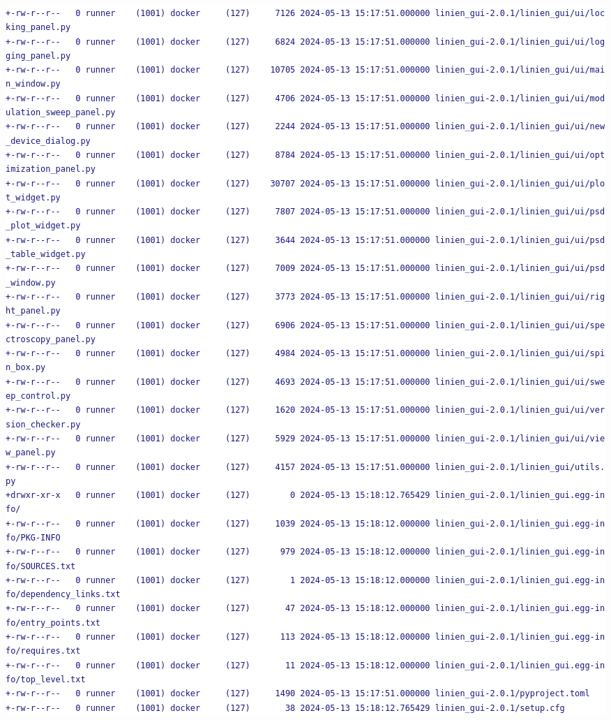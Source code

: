 ```diff
+-rw-r--r--   0 runner    (1001) docker     (127)     7126 2024-05-13 15:17:51.000000 linien_gui-2.0.1/linien_gui/ui/locking_panel.py
+-rw-r--r--   0 runner    (1001) docker     (127)     6824 2024-05-13 15:17:51.000000 linien_gui-2.0.1/linien_gui/ui/logging_panel.py
+-rw-r--r--   0 runner    (1001) docker     (127)    10705 2024-05-13 15:17:51.000000 linien_gui-2.0.1/linien_gui/ui/main_window.py
+-rw-r--r--   0 runner    (1001) docker     (127)     4706 2024-05-13 15:17:51.000000 linien_gui-2.0.1/linien_gui/ui/modulation_sweep_panel.py
+-rw-r--r--   0 runner    (1001) docker     (127)     2244 2024-05-13 15:17:51.000000 linien_gui-2.0.1/linien_gui/ui/new_device_dialog.py
+-rw-r--r--   0 runner    (1001) docker     (127)     8784 2024-05-13 15:17:51.000000 linien_gui-2.0.1/linien_gui/ui/optimization_panel.py
+-rw-r--r--   0 runner    (1001) docker     (127)    30707 2024-05-13 15:17:51.000000 linien_gui-2.0.1/linien_gui/ui/plot_widget.py
+-rw-r--r--   0 runner    (1001) docker     (127)     7807 2024-05-13 15:17:51.000000 linien_gui-2.0.1/linien_gui/ui/psd_plot_widget.py
+-rw-r--r--   0 runner    (1001) docker     (127)     3644 2024-05-13 15:17:51.000000 linien_gui-2.0.1/linien_gui/ui/psd_table_widget.py
+-rw-r--r--   0 runner    (1001) docker     (127)     7009 2024-05-13 15:17:51.000000 linien_gui-2.0.1/linien_gui/ui/psd_window.py
+-rw-r--r--   0 runner    (1001) docker     (127)     3773 2024-05-13 15:17:51.000000 linien_gui-2.0.1/linien_gui/ui/right_panel.py
+-rw-r--r--   0 runner    (1001) docker     (127)     6906 2024-05-13 15:17:51.000000 linien_gui-2.0.1/linien_gui/ui/spectroscopy_panel.py
+-rw-r--r--   0 runner    (1001) docker     (127)     4984 2024-05-13 15:17:51.000000 linien_gui-2.0.1/linien_gui/ui/spin_box.py
+-rw-r--r--   0 runner    (1001) docker     (127)     4693 2024-05-13 15:17:51.000000 linien_gui-2.0.1/linien_gui/ui/sweep_control.py
+-rw-r--r--   0 runner    (1001) docker     (127)     1620 2024-05-13 15:17:51.000000 linien_gui-2.0.1/linien_gui/ui/version_checker.py
+-rw-r--r--   0 runner    (1001) docker     (127)     5929 2024-05-13 15:17:51.000000 linien_gui-2.0.1/linien_gui/ui/view_panel.py
+-rw-r--r--   0 runner    (1001) docker     (127)     4157 2024-05-13 15:17:51.000000 linien_gui-2.0.1/linien_gui/utils.py
+drwxr-xr-x   0 runner    (1001) docker     (127)        0 2024-05-13 15:18:12.765429 linien_gui-2.0.1/linien_gui.egg-info/
+-rw-r--r--   0 runner    (1001) docker     (127)     1039 2024-05-13 15:18:12.000000 linien_gui-2.0.1/linien_gui.egg-info/PKG-INFO
+-rw-r--r--   0 runner    (1001) docker     (127)      979 2024-05-13 15:18:12.000000 linien_gui-2.0.1/linien_gui.egg-info/SOURCES.txt
+-rw-r--r--   0 runner    (1001) docker     (127)        1 2024-05-13 15:18:12.000000 linien_gui-2.0.1/linien_gui.egg-info/dependency_links.txt
+-rw-r--r--   0 runner    (1001) docker     (127)       47 2024-05-13 15:18:12.000000 linien_gui-2.0.1/linien_gui.egg-info/entry_points.txt
+-rw-r--r--   0 runner    (1001) docker     (127)      113 2024-05-13 15:18:12.000000 linien_gui-2.0.1/linien_gui.egg-info/requires.txt
+-rw-r--r--   0 runner    (1001) docker     (127)       11 2024-05-13 15:18:12.000000 linien_gui-2.0.1/linien_gui.egg-info/top_level.txt
+-rw-r--r--   0 runner    (1001) docker     (127)     1490 2024-05-13 15:17:51.000000 linien_gui-2.0.1/pyproject.toml
+-rw-r--r--   0 runner    (1001) docker     (127)       38 2024-05-13 15:18:12.765429 linien_gui-2.0.1/setup.cfg
```
